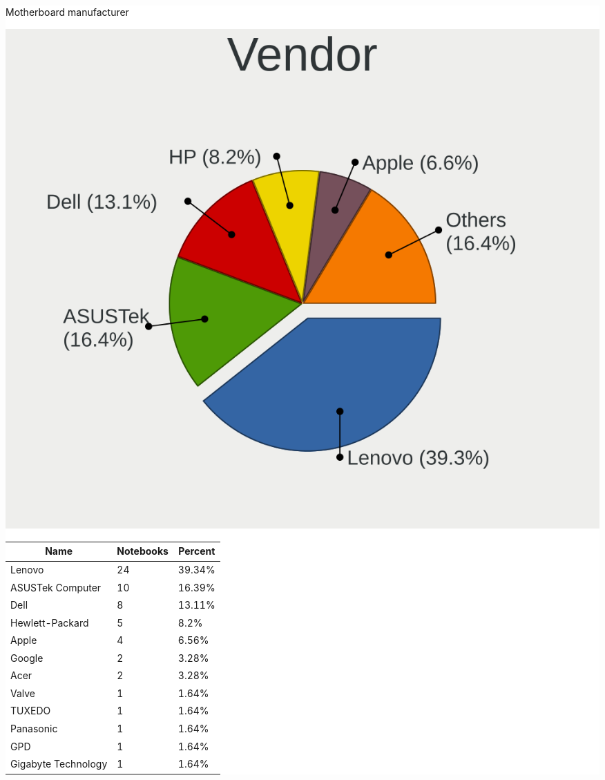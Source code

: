 Motherboard manufacturer

![Vendor](./images/pie_chart_bsd/node_vendor.svg)


| Name                | Notebooks | Percent |
|---------------------|-----------|---------|
| Lenovo              | 24        | 39.34%  |
| ASUSTek Computer    | 10        | 16.39%  |
| Dell                | 8         | 13.11%  |
| Hewlett-Packard     | 5         | 8.2%    |
| Apple               | 4         | 6.56%   |
| Google              | 2         | 3.28%   |
| Acer                | 2         | 3.28%   |
| Valve               | 1         | 1.64%   |
| TUXEDO              | 1         | 1.64%   |
| Panasonic           | 1         | 1.64%   |
| GPD                 | 1         | 1.64%   |
| Gigabyte Technology | 1         | 1.64%   |
